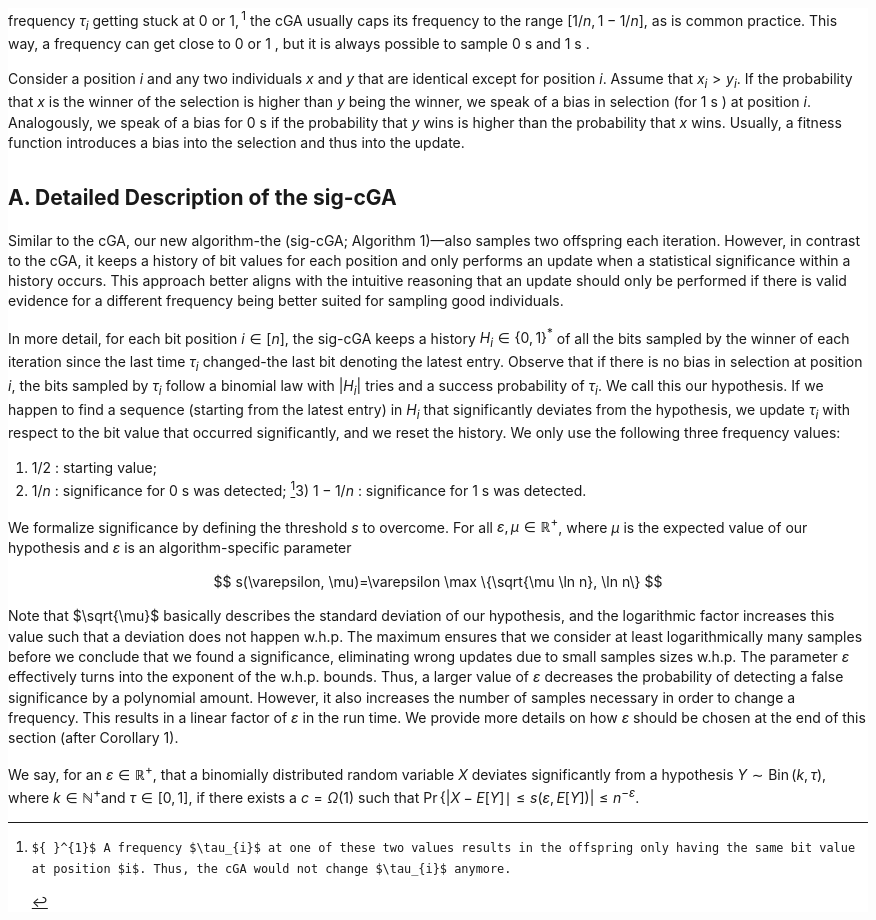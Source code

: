 frequency $\tau_{i}$ getting stuck at 0 or $1,{ }^{1}$ the cGA usually caps its frequency to the range $[1 / n, 1-1 / n]$, as is common practice. This way, a frequency can get close to 0 or 1 , but it is always possible to sample 0 s and 1 s .

Consider a position $i$ and any two individuals $x$ and $y$ that are identical except for position $i$. Assume that $x_{i}>y_{i}$. If the probability that $x$ is the winner of the selection is higher than $y$ being the winner, we speak of a bias in selection (for 1 s ) at position $i$. Analogously, we speak of a bias for 0 s if the probability that $y$ wins is higher than the probability that $x$ wins. Usually, a fitness function introduces a bias into the selection and thus into the update.

## A. Detailed Description of the sig-cGA

Similar to the cGA, our new algorithm-the (sig-cGA; Algorithm 1)—also samples two offspring each iteration. However, in contrast to the cGA, it keeps a history of bit values for each position and only performs an update when a statistical significance within a history occurs. This approach better aligns with the intuitive reasoning that an update should only be performed if there is valid evidence for a different frequency being better suited for sampling good individuals.

In more detail, for each bit position $i \in[n]$, the sig-cGA keeps a history $H_{i} \in\{0,1\}^{*}$ of all the bits sampled by the winner of each iteration since the last time $\tau_{i}$ changed-the last bit denoting the latest entry. Observe that if there is no bias in selection at position $i$, the bits sampled by $\tau_{i}$ follow a binomial law with $\left|H_{i}\right|$ tries and a success probability of $\tau_{i}$. We call this our hypothesis. If we happen to find a sequence (starting from the latest entry) in $H_{i}$ that significantly deviates from the hypothesis, we update $\tau_{i}$ with respect to the bit value that occurred significantly, and we reset the history. We only use the following three frequency values:

1) $1 / 2$ : starting value;
2) $1 / n$ : significance for 0 s was detected;
[^0]3) $1-1 / n$ : significance for 1 s was detected.

We formalize significance by defining the threshold $s$ to overcome. For all $\varepsilon, \mu \in \mathbb{R}^{+}$, where $\mu$ is the expected value of our hypothesis and $\varepsilon$ is an algorithm-specific parameter

$$
s(\varepsilon, \mu)=\varepsilon \max \{\sqrt{\mu \ln n}, \ln n\}
$$

Note that $\sqrt{\mu}$ basically describes the standard deviation of our hypothesis, and the logarithmic factor increases this value such that a deviation does not happen w.h.p. The maximum ensures that we consider at least logarithmically many samples before we conclude that we found a significance, eliminating wrong updates due to small samples sizes w.h.p. The parameter $\varepsilon$ effectively turns into the exponent of the w.h.p. bounds. Thus, a larger value of $\varepsilon$ decreases the probability of detecting a false significance by a polynomial amount. However, it also increases the number of samples necessary in order to change a frequency. This results in a linear factor of $\varepsilon$ in the run time. We provide more details on how $\varepsilon$ should be chosen at the end of this section (after Corollary 1).

We say, for an $\varepsilon \in \mathbb{R}^{+}$, that a binomially distributed random variable $X$ deviates significantly from a hypothesis $Y \sim \operatorname{Bin}(k, \tau)$, where $k \in \mathbb{N}^{+}$and $\tau \in[0,1]$, if there exists a $c=\Omega(1)$ such that $\operatorname{Pr}\{|X-E[Y] \mid \leq s(\varepsilon, E[Y])| \leq n^{-\varepsilon}$.


[^0]:    ${ }^{1}$ A frequency $\tau_{i}$ at one of these two values results in the offspring only having the same bit value at position $i$. Thus, the cGA would not change $\tau_{i}$ anymore.